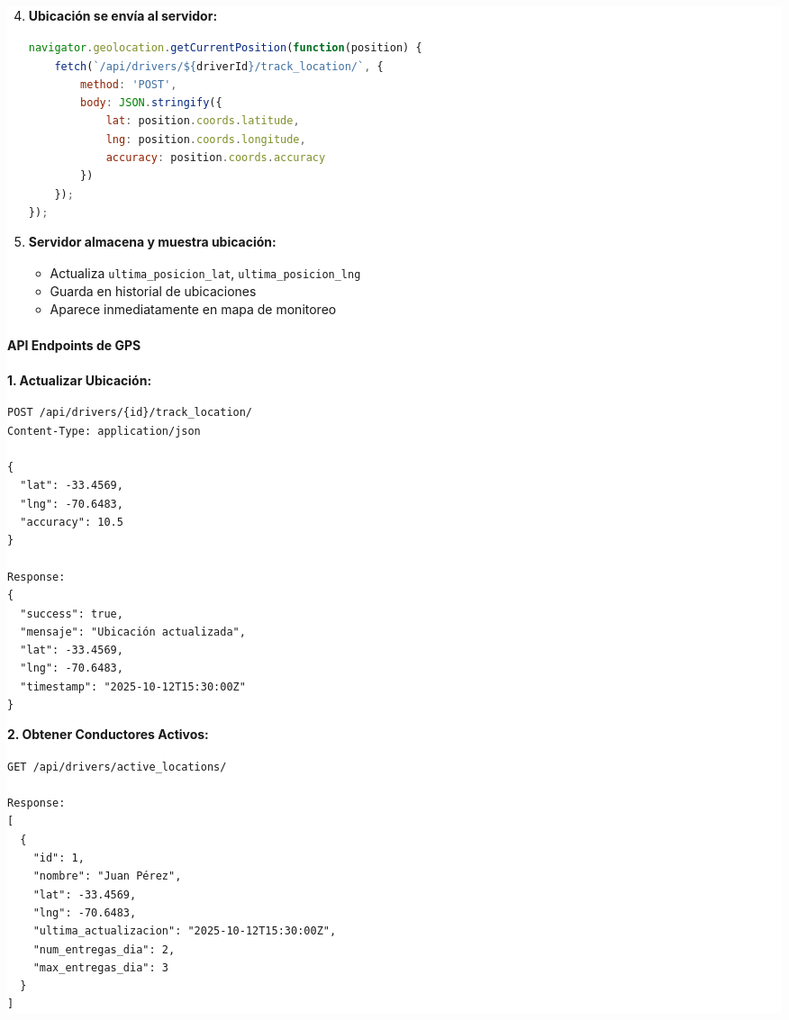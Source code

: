 4. **Ubicación se envía al servidor:**
   ```javascript
   navigator.geolocation.getCurrentPosition(function(position) {
       fetch(`/api/drivers/${driverId}/track_location/`, {
           method: 'POST',
           body: JSON.stringify({
               lat: position.coords.latitude,
               lng: position.coords.longitude,
               accuracy: position.coords.accuracy
           })
       });
   });
   ```

5. **Servidor almacena y muestra ubicación:**
   - Actualiza `ultima_posicion_lat`, `ultima_posicion_lng`
   - Guarda en historial de ubicaciones
   - Aparece inmediatamente en mapa de monitoreo

#### API Endpoints de GPS

**1. Actualizar Ubicación:**
```http
POST /api/drivers/{id}/track_location/
Content-Type: application/json

{
  "lat": -33.4569,
  "lng": -70.6483,
  "accuracy": 10.5
}

Response:
{
  "success": true,
  "mensaje": "Ubicación actualizada",
  "lat": -33.4569,
  "lng": -70.6483,
  "timestamp": "2025-10-12T15:30:00Z"
}
```

**2. Obtener Conductores Activos:**
```http
GET /api/drivers/active_locations/

Response:
[
  {
    "id": 1,
    "nombre": "Juan Pérez",
    "lat": -33.4569,
    "lng": -70.6483,
    "ultima_actualizacion": "2025-10-12T15:30:00Z",
    "num_entregas_dia": 2,
    "max_entregas_dia": 3
  }
]
```
